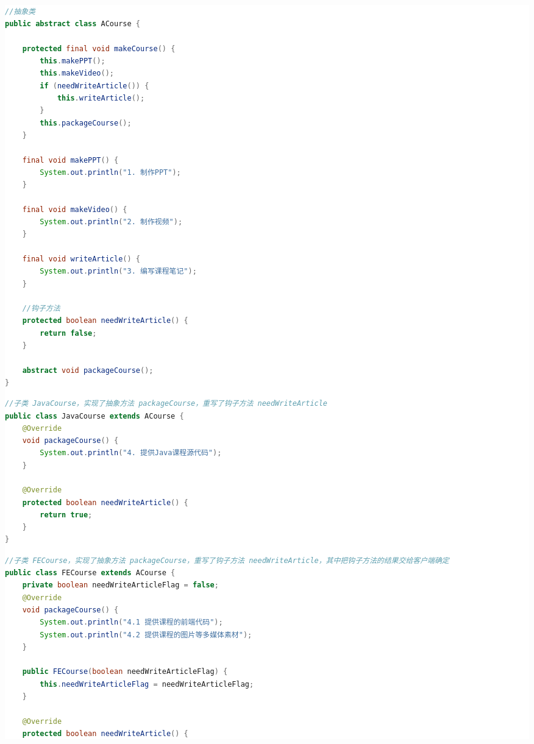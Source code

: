 ```java
//抽象类
public abstract class ACourse {

    protected final void makeCourse() {
        this.makePPT();
        this.makeVideo();
        if (needWriteArticle()) {
            this.writeArticle();
        }
        this.packageCourse();
    }

    final void makePPT() {
        System.out.println("1. 制作PPT");
    }

    final void makeVideo() {
        System.out.println("2. 制作视频");
    }

    final void writeArticle() {
        System.out.println("3. 编写课程笔记");
    }

    //钩子方法
    protected boolean needWriteArticle() {
        return false;
    }

    abstract void packageCourse();
}
```

```java
//子类 JavaCourse，实现了抽象方法 packageCourse，重写了钩子方法 needWriteArticle
public class JavaCourse extends ACourse {
    @Override
    void packageCourse() {
        System.out.println("4. 提供Java课程源代码");
    }

    @Override
    protected boolean needWriteArticle() {
        return true;
    }
}
```

```java
//子类 FECourse，实现了抽象方法 packageCourse，重写了钩子方法 needWriteArticle，其中把钩子方法的结果交给客户端确定
public class FECourse extends ACourse {
    private boolean needWriteArticleFlag = false;
    @Override
    void packageCourse() {
        System.out.println("4.1 提供课程的前端代码");
        System.out.println("4.2 提供课程的图片等多媒体素材");
    }

    public FECourse(boolean needWriteArticleFlag) {
        this.needWriteArticleFlag = needWriteArticleFlag;
    }

    @Override
    protected boolean needWriteArticle() {
```
